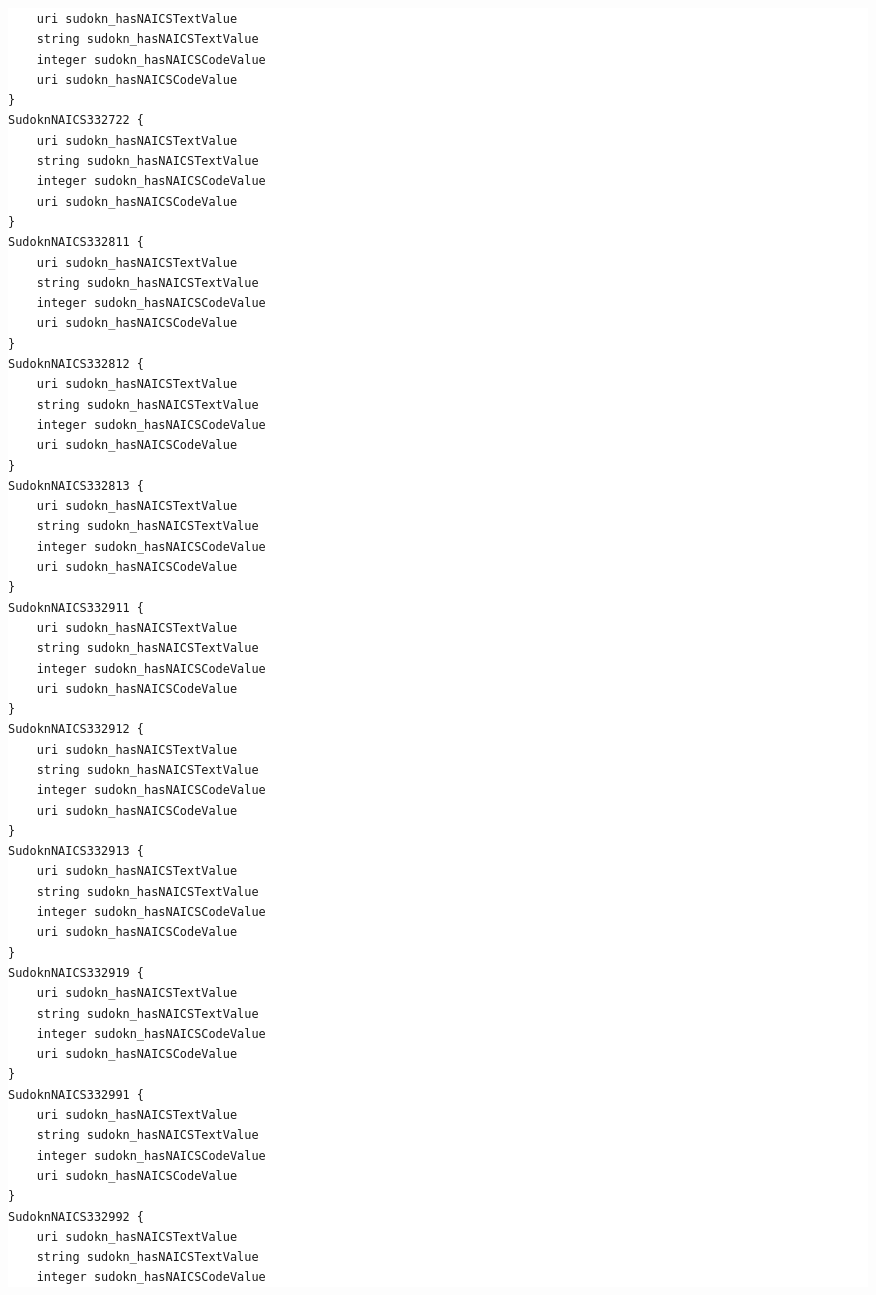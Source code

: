 ```mermaid
    uri sudokn_hasNAICSTextValue  
    string sudokn_hasNAICSTextValue  
    integer sudokn_hasNAICSCodeValue  
    uri sudokn_hasNAICSCodeValue  
}
SudoknNAICS332722 {
    uri sudokn_hasNAICSTextValue  
    string sudokn_hasNAICSTextValue  
    integer sudokn_hasNAICSCodeValue  
    uri sudokn_hasNAICSCodeValue  
}
SudoknNAICS332811 {
    uri sudokn_hasNAICSTextValue  
    string sudokn_hasNAICSTextValue  
    integer sudokn_hasNAICSCodeValue  
    uri sudokn_hasNAICSCodeValue  
}
SudoknNAICS332812 {
    uri sudokn_hasNAICSTextValue  
    string sudokn_hasNAICSTextValue  
    integer sudokn_hasNAICSCodeValue  
    uri sudokn_hasNAICSCodeValue  
}
SudoknNAICS332813 {
    uri sudokn_hasNAICSTextValue  
    string sudokn_hasNAICSTextValue  
    integer sudokn_hasNAICSCodeValue  
    uri sudokn_hasNAICSCodeValue  
}
SudoknNAICS332911 {
    uri sudokn_hasNAICSTextValue  
    string sudokn_hasNAICSTextValue  
    integer sudokn_hasNAICSCodeValue  
    uri sudokn_hasNAICSCodeValue  
}
SudoknNAICS332912 {
    uri sudokn_hasNAICSTextValue  
    string sudokn_hasNAICSTextValue  
    integer sudokn_hasNAICSCodeValue  
    uri sudokn_hasNAICSCodeValue  
}
SudoknNAICS332913 {
    uri sudokn_hasNAICSTextValue  
    string sudokn_hasNAICSTextValue  
    integer sudokn_hasNAICSCodeValue  
    uri sudokn_hasNAICSCodeValue  
}
SudoknNAICS332919 {
    uri sudokn_hasNAICSTextValue  
    string sudokn_hasNAICSTextValue  
    integer sudokn_hasNAICSCodeValue  
    uri sudokn_hasNAICSCodeValue  
}
SudoknNAICS332991 {
    uri sudokn_hasNAICSTextValue  
    string sudokn_hasNAICSTextValue  
    integer sudokn_hasNAICSCodeValue  
    uri sudokn_hasNAICSCodeValue  
}
SudoknNAICS332992 {
    uri sudokn_hasNAICSTextValue  
    string sudokn_hasNAICSTextValue  
    integer sudokn_hasNAICSCodeValue  
```